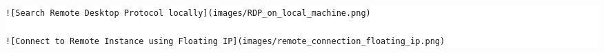     ![Search Remote Desktop Protocol locally](images/RDP_on_local_machine.png)

    ![Connect to Remote Instance using Floating IP](images/remote_connection_floating_ip.png)
